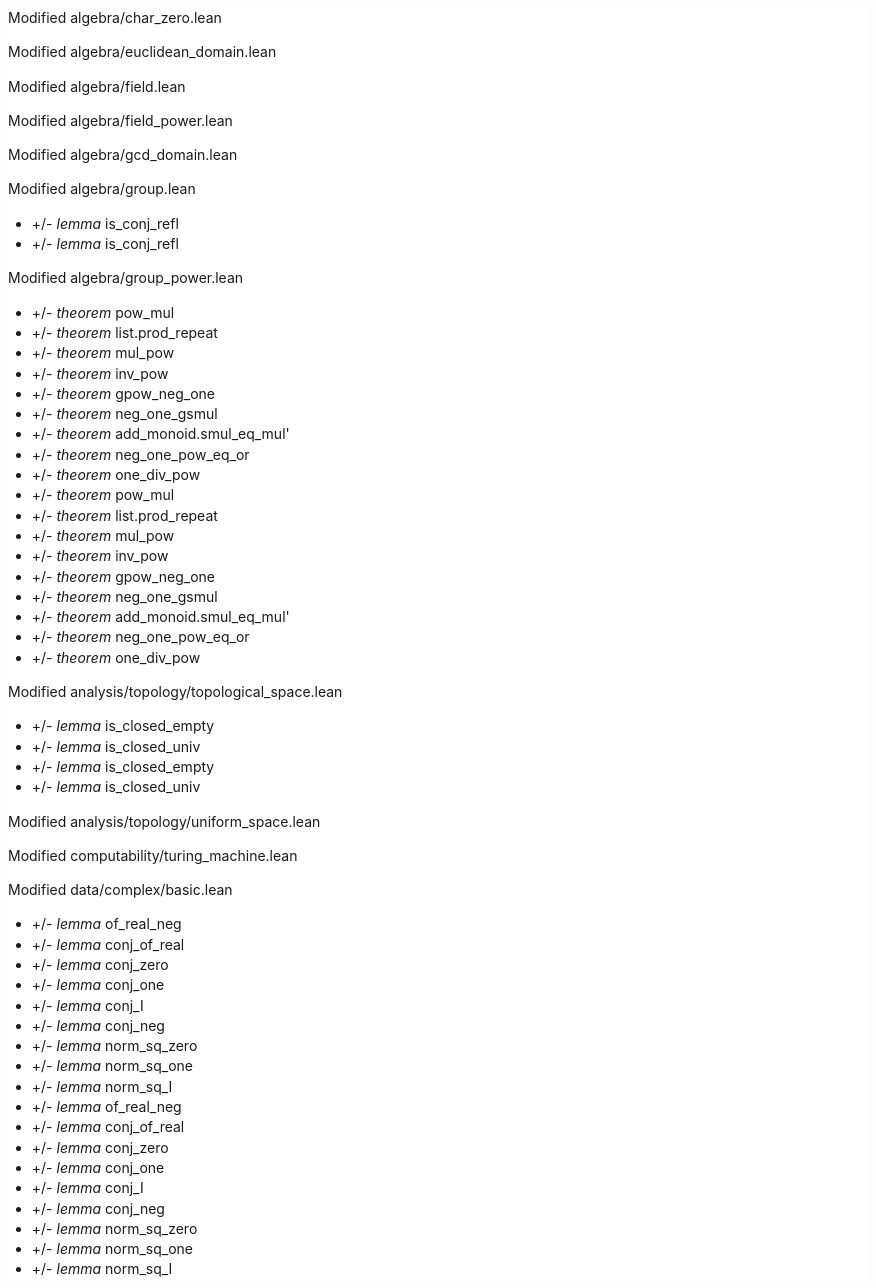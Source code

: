 Modified algebra/char_zero.lean

Modified algebra/euclidean_domain.lean

Modified algebra/field.lean

Modified algebra/field_power.lean

Modified algebra/gcd_domain.lean

Modified algebra/group.lean
- \+/\- *lemma* is_conj_refl
- \+/\- *lemma* is_conj_refl

Modified algebra/group_power.lean
- \+/\- *theorem* pow_mul
- \+/\- *theorem* list.prod_repeat
- \+/\- *theorem* mul_pow
- \+/\- *theorem* inv_pow
- \+/\- *theorem* gpow_neg_one
- \+/\- *theorem* neg_one_gsmul
- \+/\- *theorem* add_monoid.smul_eq_mul'
- \+/\- *theorem* neg_one_pow_eq_or
- \+/\- *theorem* one_div_pow
- \+/\- *theorem* pow_mul
- \+/\- *theorem* list.prod_repeat
- \+/\- *theorem* mul_pow
- \+/\- *theorem* inv_pow
- \+/\- *theorem* gpow_neg_one
- \+/\- *theorem* neg_one_gsmul
- \+/\- *theorem* add_monoid.smul_eq_mul'
- \+/\- *theorem* neg_one_pow_eq_or
- \+/\- *theorem* one_div_pow

Modified analysis/topology/topological_space.lean
- \+/\- *lemma* is_closed_empty
- \+/\- *lemma* is_closed_univ
- \+/\- *lemma* is_closed_empty
- \+/\- *lemma* is_closed_univ

Modified analysis/topology/uniform_space.lean

Modified computability/turing_machine.lean

Modified data/complex/basic.lean
- \+/\- *lemma* of_real_neg
- \+/\- *lemma* conj_of_real
- \+/\- *lemma* conj_zero
- \+/\- *lemma* conj_one
- \+/\- *lemma* conj_I
- \+/\- *lemma* conj_neg
- \+/\- *lemma* norm_sq_zero
- \+/\- *lemma* norm_sq_one
- \+/\- *lemma* norm_sq_I
- \+/\- *lemma* of_real_neg
- \+/\- *lemma* conj_of_real
- \+/\- *lemma* conj_zero
- \+/\- *lemma* conj_one
- \+/\- *lemma* conj_I
- \+/\- *lemma* conj_neg
- \+/\- *lemma* norm_sq_zero
- \+/\- *lemma* norm_sq_one
- \+/\- *lemma* norm_sq_I
